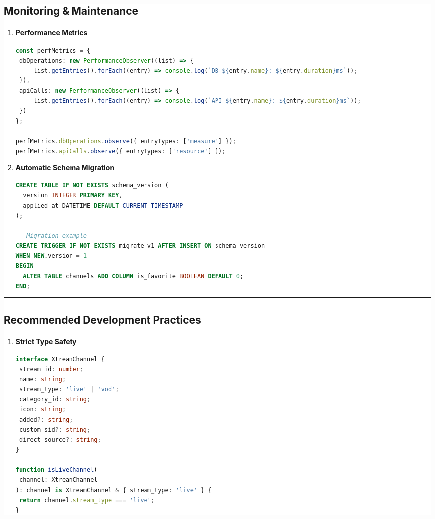 ## Monitoring & Maintenance

1. **Performance Metrics**

   ```typescript
   const perfMetrics = {
   	dbOperations: new PerformanceObserver((list) => {
   		list.getEntries().forEach((entry) => console.log(`DB ${entry.name}: ${entry.duration}ms`));
   	}),
   	apiCalls: new PerformanceObserver((list) => {
   		list.getEntries().forEach((entry) => console.log(`API ${entry.name}: ${entry.duration}ms`));
   	})
   };

   perfMetrics.dbOperations.observe({ entryTypes: ['measure'] });
   perfMetrics.apiCalls.observe({ entryTypes: ['resource'] });
   ```

2. **Automatic Schema Migration**

   ```sql
   CREATE TABLE IF NOT EXISTS schema_version (
     version INTEGER PRIMARY KEY,
     applied_at DATETIME DEFAULT CURRENT_TIMESTAMP
   );

   -- Migration example
   CREATE TRIGGER IF NOT EXISTS migrate_v1 AFTER INSERT ON schema_version
   WHEN NEW.version = 1
   BEGIN
     ALTER TABLE channels ADD COLUMN is_favorite BOOLEAN DEFAULT 0;
   END;
   ```

---

## Recommended Development Practices

1. **Strict Type Safety**

   ```typescript
   interface XtreamChannel {
   	stream_id: number;
   	name: string;
   	stream_type: 'live' | 'vod';
   	category_id: string;
   	icon: string;
   	added?: string;
   	custom_sid?: string;
   	direct_source?: string;
   }

   function isLiveChannel(
   	channel: XtreamChannel
   ): channel is XtreamChannel & { stream_type: 'live' } {
   	return channel.stream_type === 'live';
   }
   ```
